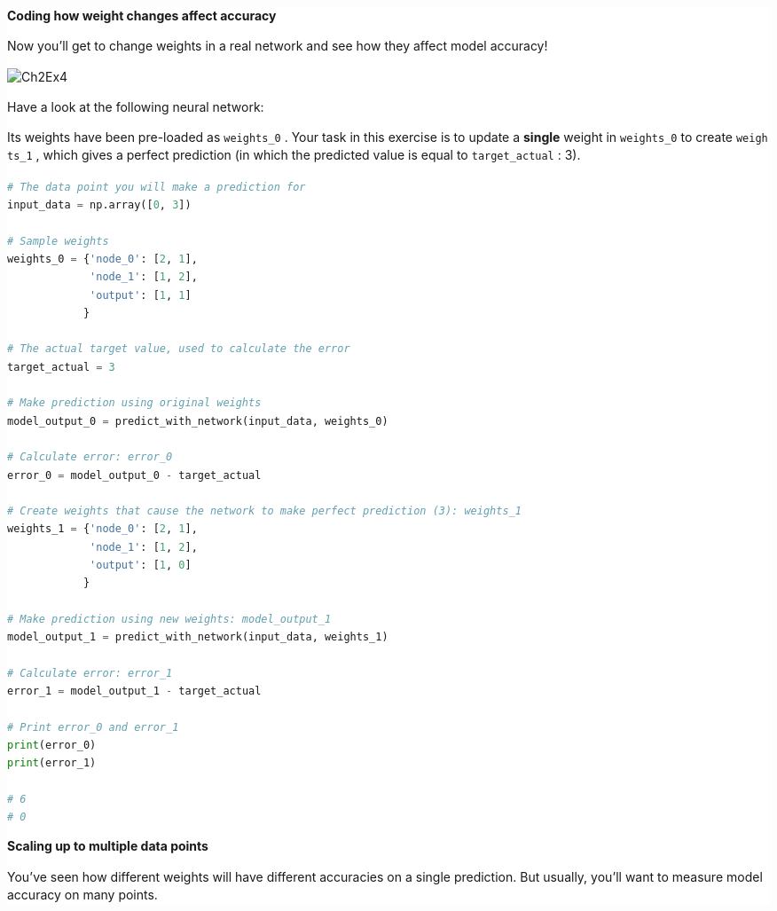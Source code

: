**Coding how weight changes affect accuracy**

Now you’ll get to change weights in a real network and see how they affect model accuracy!

![Ch2Ex4](https://s3.amazonaws.com/assets.datacamp.com/production/course_3524/datasets/ch2ex4.png)

Have a look at the following neural network:

Its weights have been pre-loaded as `weights_0` . Your task in this exercise is to update a **single** weight in `weights_0` to create `weights_1` , which gives a perfect prediction \(in which the predicted value is equal to `target_actual` : 3\).

```python
# The data point you will make a prediction for
input_data = np.array([0, 3])

# Sample weights
weights_0 = {'node_0': [2, 1],
             'node_1': [1, 2],
             'output': [1, 1]
            }

# The actual target value, used to calculate the error
target_actual = 3

# Make prediction using original weights
model_output_0 = predict_with_network(input_data, weights_0)

# Calculate error: error_0
error_0 = model_output_0 - target_actual

# Create weights that cause the network to make perfect prediction (3): weights_1
weights_1 = {'node_0': [2, 1],
             'node_1': [1, 2],
             'output': [1, 0]
            }

# Make prediction using new weights: model_output_1
model_output_1 = predict_with_network(input_data, weights_1)

# Calculate error: error_1
error_1 = model_output_1 - target_actual

# Print error_0 and error_1
print(error_0)
print(error_1)

# 6
# 0
```

**Scaling up to multiple data points**

You’ve seen how different weights will have different accuracies on a single prediction. But usually, you’ll want to measure model accuracy on many points.
